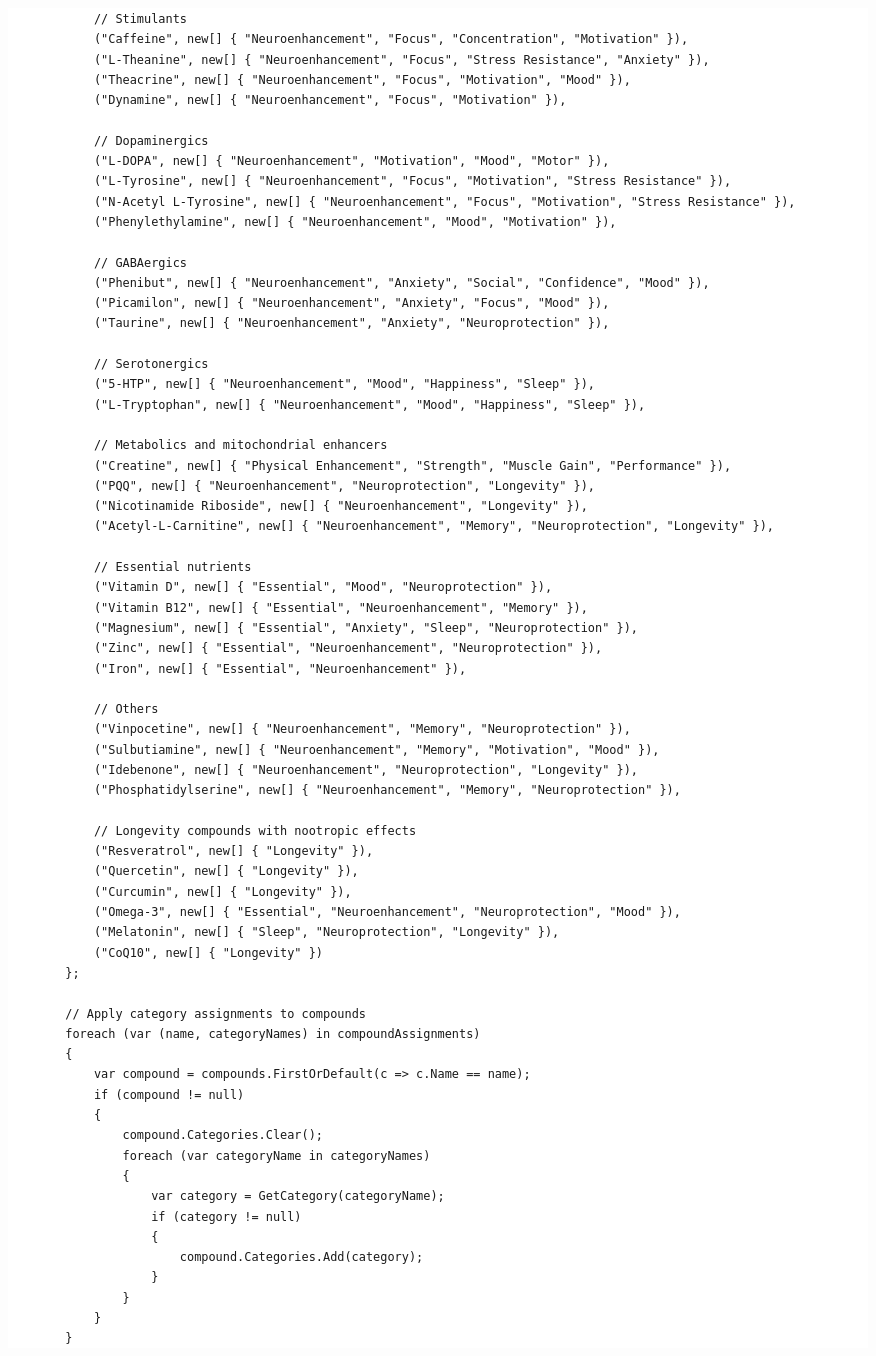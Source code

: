                // Stimulants
                ("Caffeine", new[] { "Neuroenhancement", "Focus", "Concentration", "Motivation" }),
                ("L-Theanine", new[] { "Neuroenhancement", "Focus", "Stress Resistance", "Anxiety" }),
                ("Theacrine", new[] { "Neuroenhancement", "Focus", "Motivation", "Mood" }),
                ("Dynamine", new[] { "Neuroenhancement", "Focus", "Motivation" }),
                
                // Dopaminergics
                ("L-DOPA", new[] { "Neuroenhancement", "Motivation", "Mood", "Motor" }),
                ("L-Tyrosine", new[] { "Neuroenhancement", "Focus", "Motivation", "Stress Resistance" }),
                ("N-Acetyl L-Tyrosine", new[] { "Neuroenhancement", "Focus", "Motivation", "Stress Resistance" }),
                ("Phenylethylamine", new[] { "Neuroenhancement", "Mood", "Motivation" }),
                
                // GABAergics
                ("Phenibut", new[] { "Neuroenhancement", "Anxiety", "Social", "Confidence", "Mood" }),
                ("Picamilon", new[] { "Neuroenhancement", "Anxiety", "Focus", "Mood" }),
                ("Taurine", new[] { "Neuroenhancement", "Anxiety", "Neuroprotection" }),
                
                // Serotonergics
                ("5-HTP", new[] { "Neuroenhancement", "Mood", "Happiness", "Sleep" }),
                ("L-Tryptophan", new[] { "Neuroenhancement", "Mood", "Happiness", "Sleep" }),
                
                // Metabolics and mitochondrial enhancers
                ("Creatine", new[] { "Physical Enhancement", "Strength", "Muscle Gain", "Performance" }),
                ("PQQ", new[] { "Neuroenhancement", "Neuroprotection", "Longevity" }),
                ("Nicotinamide Riboside", new[] { "Neuroenhancement", "Longevity" }),
                ("Acetyl-L-Carnitine", new[] { "Neuroenhancement", "Memory", "Neuroprotection", "Longevity" }),
                
                // Essential nutrients
                ("Vitamin D", new[] { "Essential", "Mood", "Neuroprotection" }),
                ("Vitamin B12", new[] { "Essential", "Neuroenhancement", "Memory" }),
                ("Magnesium", new[] { "Essential", "Anxiety", "Sleep", "Neuroprotection" }),
                ("Zinc", new[] { "Essential", "Neuroenhancement", "Neuroprotection" }),
                ("Iron", new[] { "Essential", "Neuroenhancement" }),
                
                // Others
                ("Vinpocetine", new[] { "Neuroenhancement", "Memory", "Neuroprotection" }),
                ("Sulbutiamine", new[] { "Neuroenhancement", "Memory", "Motivation", "Mood" }),
                ("Idebenone", new[] { "Neuroenhancement", "Neuroprotection", "Longevity" }),
                ("Phosphatidylserine", new[] { "Neuroenhancement", "Memory", "Neuroprotection" }),
                
                // Longevity compounds with nootropic effects
                ("Resveratrol", new[] { "Longevity" }),
                ("Quercetin", new[] { "Longevity" }),
                ("Curcumin", new[] { "Longevity" }),
                ("Omega-3", new[] { "Essential", "Neuroenhancement", "Neuroprotection", "Mood" }),
                ("Melatonin", new[] { "Sleep", "Neuroprotection", "Longevity" }),
                ("CoQ10", new[] { "Longevity" })
            };

            // Apply category assignments to compounds
            foreach (var (name, categoryNames) in compoundAssignments)
            {
                var compound = compounds.FirstOrDefault(c => c.Name == name);
                if (compound != null)
                {
                    compound.Categories.Clear();
                    foreach (var categoryName in categoryNames)
                    {
                        var category = GetCategory(categoryName);
                        if (category != null)
                        {
                            compound.Categories.Add(category);
                        }
                    }
                }
            }
